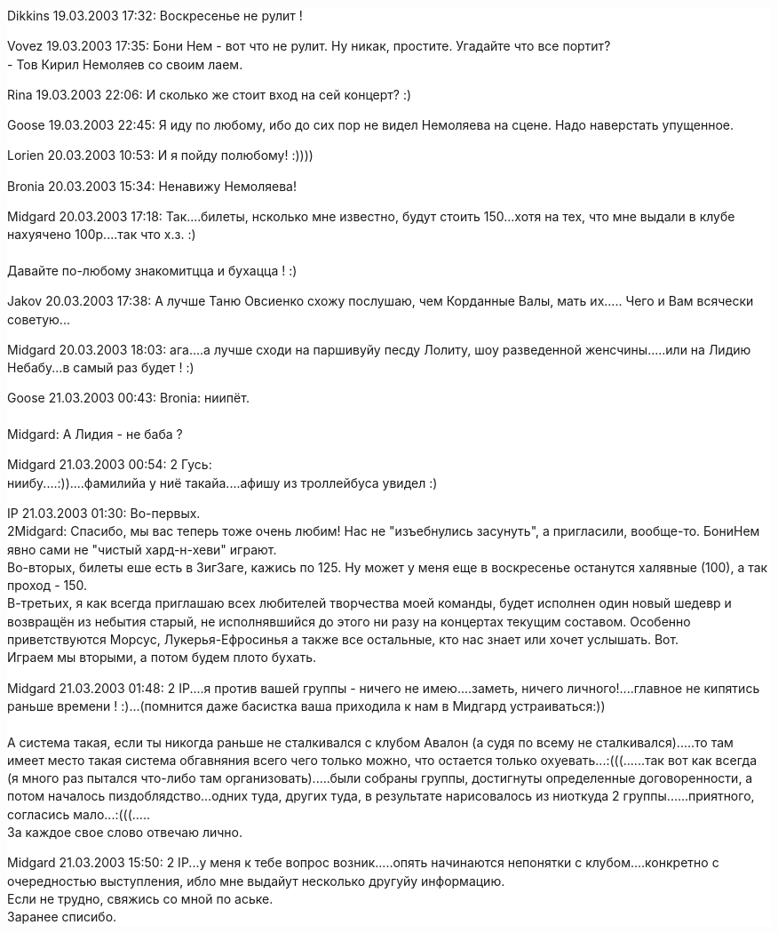 Dikkins 19.03.2003 17:32:
Воскресенье не рулит !

Vovez 19.03.2003 17:35:
Бони Нем - вот что не рулит. Ну никак, простите. Угадайте что все портит? <BR>- Тов Кирил Немоляев со своим лаем.

Rina 19.03.2003 22:06:
И сколько же стоит вход на сей концерт? :)

Goose 19.03.2003 22:45:
Я иду по любому, ибо до сих пор не видел Немоляева на сцене. Надо наверстать упущенное.

Lorien 20.03.2003 10:53:
И я пойду полюбому!  :))))

Bronia 20.03.2003 15:34:
Ненавижу Немоляева!

Midgard 20.03.2003 17:18:
Так....билеты, нсколько мне известно, будут стоить 150...хотя на тех, что мне выдали в клубе нахуячено 100р....так что х.з. :)<BR><BR>Давайте по-любому знакомитцца и бухацца ! :)

Jakov 20.03.2003 17:38:
А лучше Таню Овсиенко схожу послушаю, чем Корданные Валы, мать их..... Чего и Вам всячески советую...

Midgard 20.03.2003 18:03:
ага....а лучше сходи на паршивуйу песду Лолиту, шоу разведенной женсчины.....или на Лидию Небабу...в самый раз будет ! :)

Goose 21.03.2003 00:43:
Bronia: ниипёт.<BR><BR>Midgard:  А Лидия - не баба ?

Midgard 21.03.2003 00:54:
2 Гусь:<BR>ниибу....:))....фамилийа у ниё такайа....афишу из троллейбуса увидел :)

IP 21.03.2003 01:30:
Во-первых.<BR>2Midgard: Спасибо, мы вас теперь тоже очень любим! Нас не "изъебнулись засунуть", а пригласили, вообще-то. БониНем явно сами не "чистый хард-н-хеви" играют. <BR>Во-вторых, билеты еше есть в ЗигЗаге, кажись по 125. Ну может у меня еще в воскресенье останутся халявные (100), а так проход - 150.<BR>В-третьих, я как всегда приглашаю всех любителей творчества моей команды, будет исполнен один новый шедевр и возвращён из небытия старый, не исполнявшийся до этого ни разу на концертах текущим составом. Особенно приветствуются Морсус, Лукерья-Ефросинья а также все остальные, кто нас знает или хочет услышать. Вот.<BR>Играем мы вторыми, а потом будем плото бухать.

Midgard 21.03.2003 01:48:
2 IP....я против вашей группы - ничего не имею....заметь, ничего личного!....главное не кипятись раньше времени ! :)...(помнится даже басистка ваша приходила к нам в Мидгард устраиваться:))<BR><BR>А система такая, если ты никогда раньше не сталкивался с клубом Авалон (а судя по всему не сталкивался).....то там имеет место такая система обгавняния всего чего только можно, что остается только охуевать...:(((......так вот как всегда (я много раз пытался что-либо там организовать).....были собраны группы, достигнуты определенные договоренности, а потом началось пиздоблядство...одних туда, других туда, в результате нарисовалось из ниоткуда 2 группы......приятного, согласись мало...:(((.....<BR>За каждое свое слово отвечаю лично.

Midgard 21.03.2003 15:50:
2 IP...у меня к тебе вопрос возник.....опять начинаются непонятки с клубом....конкретно с очередностью выступления, ибло мне выдайут несколько другуйу информацию.<BR>Если не трудно, свяжись со мной по аське.<BR>Заранее списибо.
